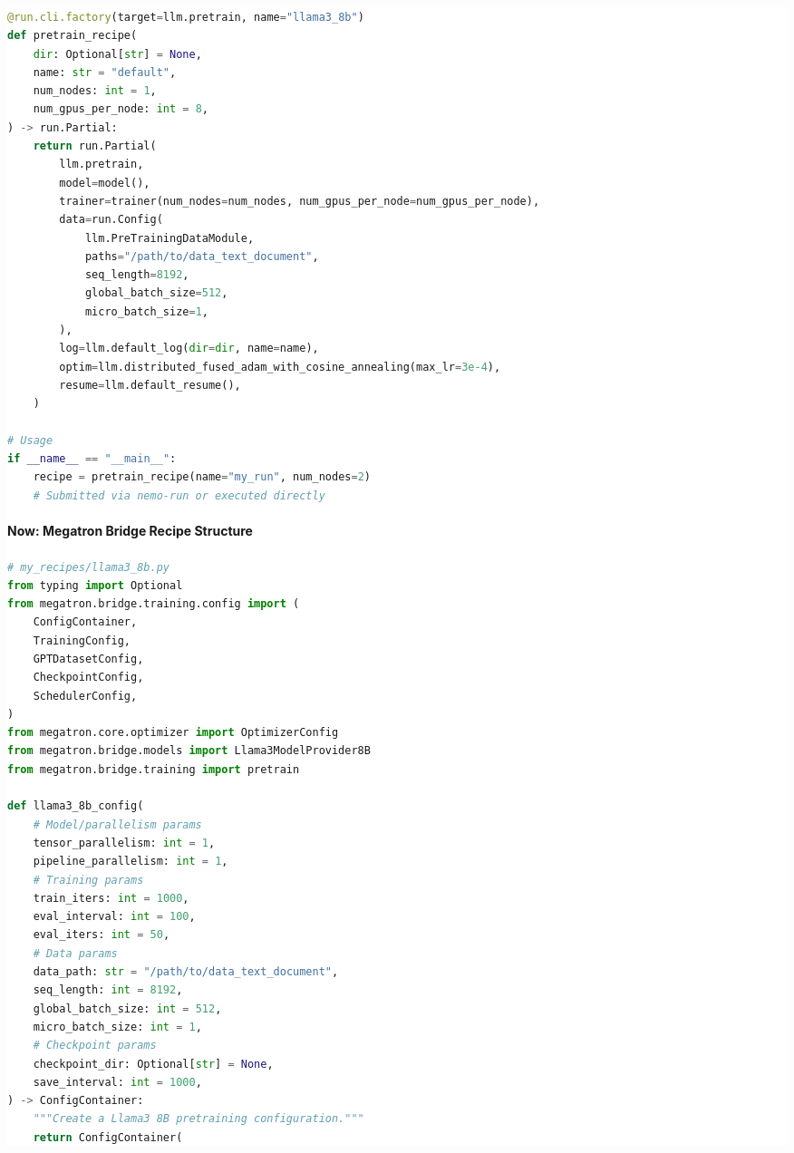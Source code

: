 ```python
@run.cli.factory(target=llm.pretrain, name="llama3_8b")
def pretrain_recipe(
    dir: Optional[str] = None,
    name: str = "default",
    num_nodes: int = 1,
    num_gpus_per_node: int = 8,
) -> run.Partial:
    return run.Partial(
        llm.pretrain,
        model=model(),
        trainer=trainer(num_nodes=num_nodes, num_gpus_per_node=num_gpus_per_node),
        data=run.Config(
            llm.PreTrainingDataModule,
            paths="/path/to/data_text_document",
            seq_length=8192,
            global_batch_size=512,
            micro_batch_size=1,
        ),
        log=llm.default_log(dir=dir, name=name),
        optim=llm.distributed_fused_adam_with_cosine_annealing(max_lr=3e-4),
        resume=llm.default_resume(),
    )

# Usage
if __name__ == "__main__":
    recipe = pretrain_recipe(name="my_run", num_nodes=2)
    # Submitted via nemo-run or executed directly
```

#### Now: Megatron Bridge Recipe Structure

```python
# my_recipes/llama3_8b.py
from typing import Optional
from megatron.bridge.training.config import (
    ConfigContainer,
    TrainingConfig,
    GPTDatasetConfig,
    CheckpointConfig,
    SchedulerConfig,
)
from megatron.core.optimizer import OptimizerConfig
from megatron.bridge.models import Llama3ModelProvider8B
from megatron.bridge.training import pretrain

def llama3_8b_config(
    # Model/parallelism params
    tensor_parallelism: int = 1,
    pipeline_parallelism: int = 1,
    # Training params
    train_iters: int = 1000,
    eval_interval: int = 100,
    eval_iters: int = 50,
    # Data params
    data_path: str = "/path/to/data_text_document",
    seq_length: int = 8192,
    global_batch_size: int = 512,
    micro_batch_size: int = 1,
    # Checkpoint params
    checkpoint_dir: Optional[str] = None,
    save_interval: int = 1000,
) -> ConfigContainer:
    """Create a Llama3 8B pretraining configuration."""
    return ConfigContainer(
```